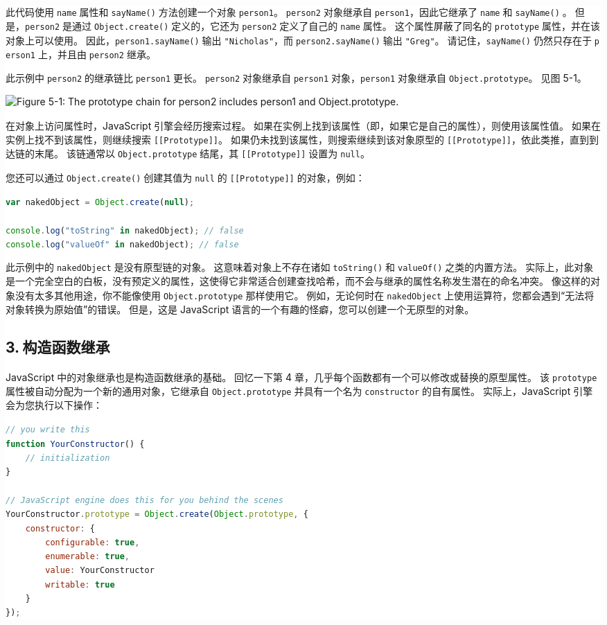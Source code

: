 此代码使用 `name` 属性和 `sayName()` 方法创建一个对象 `person1`。 
`person2` 对象继承自 `person1`，因此它继承了 `name` 和 `sayName()` 。 
但是，`person2` 是通过 `Object.create()` 定义的，它还为 `person2` 定义了自己的 `name` 属性。 
这个属性屏蔽了同名的 `prototype` 属性，并在该对象上可以使用。 
因此，`person1.sayName()` 输出 `"Nicholas"`，而 `person2.sayName()`  输出 `"Greg"`。 
请记住，`sayName()` 仍然只存在于 `person1` 上，并且由 `person2` 继承。

此示例中 `person2` 的继承链比 `person1` 更长。 
`person2` 对象继承自 `person1` 对象，`person1` 对象继承自 `Object.prototype`。 见图 5-1。

![Figure 5-1: The prototype chain for person2 includes person1 and Object.prototype.](./images/5-1.png)

在对象上访问属性时，JavaScript 引擎会经历搜索过程。 
如果在实例上找到该属性（即，如果它是自己的属性），则使用该属性值。 
如果在实例上找不到该属性，则继续搜索 `[[Prototype]]`。 
如果仍未找到该属性，则搜索继续到该对象原型的 `[[Prototype]]`，依此类推，直到到达链的末尾。 
该链通常以 `Object.prototype` 结尾，其 `[[Prototype]]` 设置为 `null`。

您还可以通过 `Object.create()` 创建其值为 `null` 的 `[[Prototype]]` 的对象，例如：

```javascript
var nakedObject = Object.create(null);

console.log("toString" in nakedObject); // false
console.log("valueOf" in nakedObject); // false
```

此示例中的 `nakedObject` 是没有原型链的对象。 
这意味着对象上不存在诸如 `toString()` 和 `valueOf()` 之类的内置方法。 
实际上，此对象是一个完全空白的白板，没有预定义的属性，这使得它非常适合创建查找哈希，而不会与继承的属性名称发生潜在的命名冲突。 
像这样的对象没有太多其他用途，你不能像使用 `Object.prototype` 那样使用它。 
例如，无论何时在 `nakedObject` 上使用运算符，您都会遇到“无法将对象转换为原始值”的错误。
但是，这是 JavaScript 语言的一个有趣的怪癖，您可以创建一个无原型的对象。

## 3. 构造函数继承

JavaScript 中的对象继承也是构造函数继承的基础。 
回忆一下第 4 章，几乎每个函数都有一个可以修改或替换的原型属性。 
该 `prototype` 属性被自动分配为一个新的通用对象，它继承自 `Object.prototype` 并具有一个名为 `constructor` 的自有属性。 
实际上，JavaScript 引擎会为您执行以下操作：

```javascript
// you write this
function YourConstructor() {
    // initialization
}

// JavaScript engine does this for you behind the scenes
YourConstructor.prototype = Object.create(Object.prototype, {
    constructor: {
        configurable: true,
        enumerable: true,
        value: YourConstructor
        writable: true
    }
});
```
